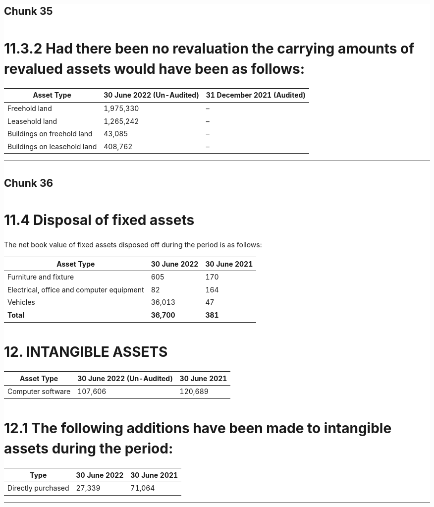 
## Chunk 35

# 11.3.2 Had there been no revaluation the carrying amounts of revalued assets would have been as follows:

| Asset Type                  | 30 June 2022 (Un-Audited) | 31 December 2021 (Audited) |
| --------------------------- | ------------------------- | -------------------------- |
| Freehold land               | 1,975,330                 | –                          |
| Leasehold land              | 1,265,242                 | –                          |
| Buildings on freehold land  | 43,085                    | –                          |
| Buildings on leasehold land | 408,762                   | –                          |

---

## Chunk 36

# 11.4 Disposal of fixed assets

The net book value of fixed assets disposed off during the period is as follows:

| Asset Type                                | 30 June 2022 | 30 June 2021 |
| ----------------------------------------- | ------------ | ------------ |
| Furniture and fixture                     | 605          | 170          |
| Electrical, office and computer equipment | 82           | 164          |
| Vehicles                                  | 36,013       | 47           |
| **Total**                                 | **36,700**   | **381**      |

# 12. INTANGIBLE ASSETS

| Asset Type        | 30 June 2022 (Un-Audited) | 30 June 2021 |
| ----------------- | ------------------------- | ------------ |
| Computer software | 107,606                   | 120,689      |

# 12.1 The following additions have been made to intangible assets during the period:

| Type               | 30 June 2022 | 30 June 2021 |
| ------------------ | ------------ | ------------ |
| Directly purchased | 27,339       | 71,064       |

---